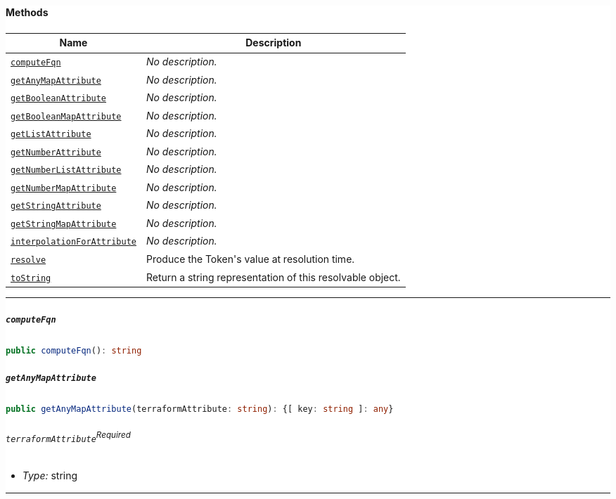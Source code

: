 
#### Methods <a name="Methods" id="Methods"></a>

| **Name** | **Description** |
| --- | --- |
| <code><a href="#@cdktf/provider-cloudflare.dataCloudflareWorkersForPlatformsDispatchNamespaces.DataCloudflareWorkersForPlatformsDispatchNamespacesResultOutputReference.computeFqn">computeFqn</a></code> | *No description.* |
| <code><a href="#@cdktf/provider-cloudflare.dataCloudflareWorkersForPlatformsDispatchNamespaces.DataCloudflareWorkersForPlatformsDispatchNamespacesResultOutputReference.getAnyMapAttribute">getAnyMapAttribute</a></code> | *No description.* |
| <code><a href="#@cdktf/provider-cloudflare.dataCloudflareWorkersForPlatformsDispatchNamespaces.DataCloudflareWorkersForPlatformsDispatchNamespacesResultOutputReference.getBooleanAttribute">getBooleanAttribute</a></code> | *No description.* |
| <code><a href="#@cdktf/provider-cloudflare.dataCloudflareWorkersForPlatformsDispatchNamespaces.DataCloudflareWorkersForPlatformsDispatchNamespacesResultOutputReference.getBooleanMapAttribute">getBooleanMapAttribute</a></code> | *No description.* |
| <code><a href="#@cdktf/provider-cloudflare.dataCloudflareWorkersForPlatformsDispatchNamespaces.DataCloudflareWorkersForPlatformsDispatchNamespacesResultOutputReference.getListAttribute">getListAttribute</a></code> | *No description.* |
| <code><a href="#@cdktf/provider-cloudflare.dataCloudflareWorkersForPlatformsDispatchNamespaces.DataCloudflareWorkersForPlatformsDispatchNamespacesResultOutputReference.getNumberAttribute">getNumberAttribute</a></code> | *No description.* |
| <code><a href="#@cdktf/provider-cloudflare.dataCloudflareWorkersForPlatformsDispatchNamespaces.DataCloudflareWorkersForPlatformsDispatchNamespacesResultOutputReference.getNumberListAttribute">getNumberListAttribute</a></code> | *No description.* |
| <code><a href="#@cdktf/provider-cloudflare.dataCloudflareWorkersForPlatformsDispatchNamespaces.DataCloudflareWorkersForPlatformsDispatchNamespacesResultOutputReference.getNumberMapAttribute">getNumberMapAttribute</a></code> | *No description.* |
| <code><a href="#@cdktf/provider-cloudflare.dataCloudflareWorkersForPlatformsDispatchNamespaces.DataCloudflareWorkersForPlatformsDispatchNamespacesResultOutputReference.getStringAttribute">getStringAttribute</a></code> | *No description.* |
| <code><a href="#@cdktf/provider-cloudflare.dataCloudflareWorkersForPlatformsDispatchNamespaces.DataCloudflareWorkersForPlatformsDispatchNamespacesResultOutputReference.getStringMapAttribute">getStringMapAttribute</a></code> | *No description.* |
| <code><a href="#@cdktf/provider-cloudflare.dataCloudflareWorkersForPlatformsDispatchNamespaces.DataCloudflareWorkersForPlatformsDispatchNamespacesResultOutputReference.interpolationForAttribute">interpolationForAttribute</a></code> | *No description.* |
| <code><a href="#@cdktf/provider-cloudflare.dataCloudflareWorkersForPlatformsDispatchNamespaces.DataCloudflareWorkersForPlatformsDispatchNamespacesResultOutputReference.resolve">resolve</a></code> | Produce the Token's value at resolution time. |
| <code><a href="#@cdktf/provider-cloudflare.dataCloudflareWorkersForPlatformsDispatchNamespaces.DataCloudflareWorkersForPlatformsDispatchNamespacesResultOutputReference.toString">toString</a></code> | Return a string representation of this resolvable object. |

---

##### `computeFqn` <a name="computeFqn" id="@cdktf/provider-cloudflare.dataCloudflareWorkersForPlatformsDispatchNamespaces.DataCloudflareWorkersForPlatformsDispatchNamespacesResultOutputReference.computeFqn"></a>

```typescript
public computeFqn(): string
```

##### `getAnyMapAttribute` <a name="getAnyMapAttribute" id="@cdktf/provider-cloudflare.dataCloudflareWorkersForPlatformsDispatchNamespaces.DataCloudflareWorkersForPlatformsDispatchNamespacesResultOutputReference.getAnyMapAttribute"></a>

```typescript
public getAnyMapAttribute(terraformAttribute: string): {[ key: string ]: any}
```

###### `terraformAttribute`<sup>Required</sup> <a name="terraformAttribute" id="@cdktf/provider-cloudflare.dataCloudflareWorkersForPlatformsDispatchNamespaces.DataCloudflareWorkersForPlatformsDispatchNamespacesResultOutputReference.getAnyMapAttribute.parameter.terraformAttribute"></a>

- *Type:* string

---